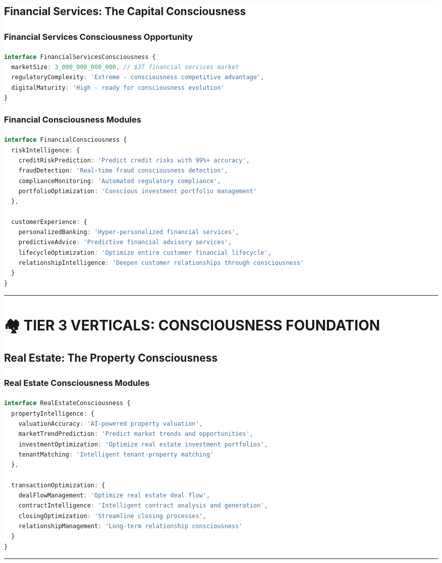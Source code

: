 
## **Financial Services: The Capital Consciousness**

### **Financial Services Consciousness Opportunity**
```typescript
interface FinancialServicesConsciousness {
  marketSize: 3_000_000_000_000, // $3T financial services market
  regulatoryComplexity: 'Extreme - consciousness competitive advantage',
  digitalMaturity: 'High - ready for consciousness evolution'
}
```

### **Financial Consciousness Modules**
```typescript
interface FinancialConsciousness {
  riskIntelligence: {
    creditRiskPrediction: 'Predict credit risks with 99%+ accuracy',
    fraudDetection: 'Real-time fraud consciousness detection',
    complianceMonitoring: 'Automated regulatory compliance',
    portfolioOptimization: 'Conscious investment portfolio management'
  },
  
  customerExperience: {
    personalizedBanking: 'Hyper-personalized financial services',
    predictiveAdvice: 'Predictive financial advisory services',
    lifecycleOptimization: 'Optimize entire customer financial lifecycle',
    relationshipIntelligence: 'Deepen customer relationships through consciousness'
  }
}
```

---

# 🏘️ TIER 3 VERTICALS: CONSCIOUSNESS FOUNDATION

## **Real Estate: The Property Consciousness**

### **Real Estate Consciousness Modules**
```typescript
interface RealEstateConsciousness {
  propertyIntelligence: {
    valuationAccuracy: 'AI-powered property valuation',
    marketTrendPrediction: 'Predict market trends and opportunities',
    investmentOptimization: 'Optimize real estate investment portfolios',
    tenantMatching: 'Intelligent tenant-property matching'
  },
  
  transactionOptimization: {
    dealFlowManagement: 'Optimize real estate deal flow',
    contractIntelligence: 'Intelligent contract analysis and generation',
    closingOptimization: 'Streamline closing processes',
    relationshipManagement: 'Long-term relationship consciousness'
  }
}
```

---
